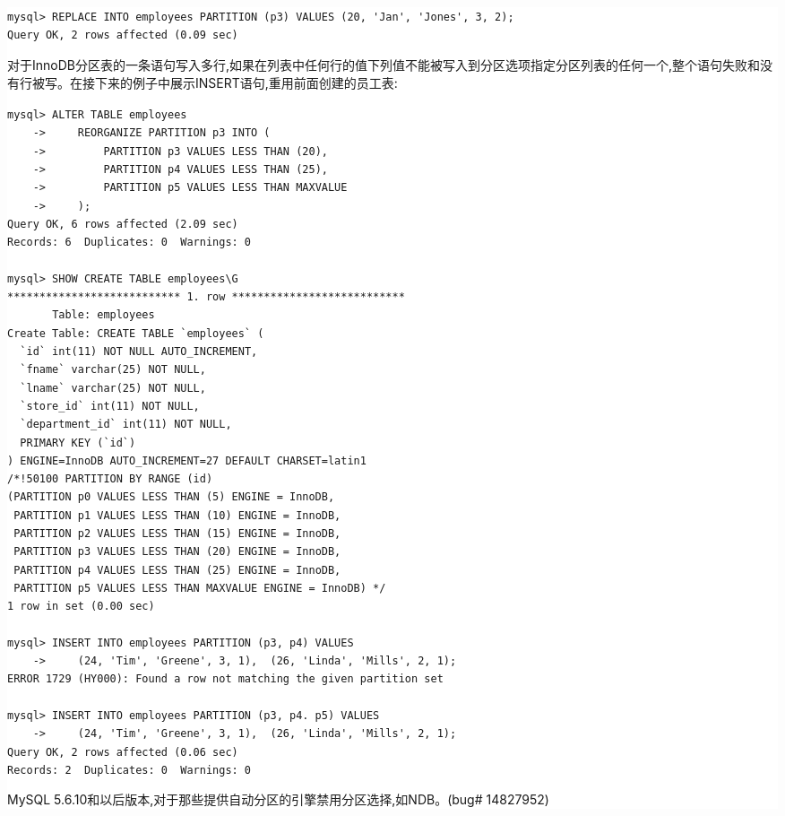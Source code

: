 	mysql> REPLACE INTO employees PARTITION (p3) VALUES (20, 'Jan', 'Jones', 3, 2);
	Query OK, 2 rows affected (0.09 sec)


对于InnoDB分区表的一条语句写入多行,如果在列表中任何行的值下列值不能被写入到分区选项指定分区列表的任何一个,整个语句失败和没有行被写。在接下来的例子中展示INSERT语句,重用前面创建的员工表:

	mysql> ALTER TABLE employees
	    ->     REORGANIZE PARTITION p3 INTO (
	    ->         PARTITION p3 VALUES LESS THAN (20),
	    ->         PARTITION p4 VALUES LESS THAN (25),
	    ->         PARTITION p5 VALUES LESS THAN MAXVALUE
	    ->     );
	Query OK, 6 rows affected (2.09 sec)
	Records: 6  Duplicates: 0  Warnings: 0
	
	mysql> SHOW CREATE TABLE employees\G
	*************************** 1. row ***************************
	       Table: employees
	Create Table: CREATE TABLE `employees` (
	  `id` int(11) NOT NULL AUTO_INCREMENT,
	  `fname` varchar(25) NOT NULL,
	  `lname` varchar(25) NOT NULL,
	  `store_id` int(11) NOT NULL,
	  `department_id` int(11) NOT NULL,
	  PRIMARY KEY (`id`)
	) ENGINE=InnoDB AUTO_INCREMENT=27 DEFAULT CHARSET=latin1
	/*!50100 PARTITION BY RANGE (id)
	(PARTITION p0 VALUES LESS THAN (5) ENGINE = InnoDB,
	 PARTITION p1 VALUES LESS THAN (10) ENGINE = InnoDB,
	 PARTITION p2 VALUES LESS THAN (15) ENGINE = InnoDB,
	 PARTITION p3 VALUES LESS THAN (20) ENGINE = InnoDB,
	 PARTITION p4 VALUES LESS THAN (25) ENGINE = InnoDB,
	 PARTITION p5 VALUES LESS THAN MAXVALUE ENGINE = InnoDB) */
	1 row in set (0.00 sec)
	
	mysql> INSERT INTO employees PARTITION (p3, p4) VALUES 
	    ->     (24, 'Tim', 'Greene', 3, 1),  (26, 'Linda', 'Mills', 2, 1);
	ERROR 1729 (HY000): Found a row not matching the given partition set
	
	mysql> INSERT INTO employees PARTITION (p3, p4. p5) VALUES 
	    ->     (24, 'Tim', 'Greene', 3, 1),  (26, 'Linda', 'Mills', 2, 1);
	Query OK, 2 rows affected (0.06 sec)
	Records: 2  Duplicates: 0  Warnings: 0

MySQL 5.6.10和以后版本,对于那些提供自动分区的引擎禁用分区选择,如NDB。(bug# 14827952)

[13.02.09]:../Chapter_13/13.02.09_SELECT_Syntax.md
[13.02.02]:../Chapter_13/13.02.02_DELETE_Syntax.md
[13.02.05]:../Chapter_13/13.02.05_INSERT_Syntax.md
[13.02.08]:../Chapter_13/13.02.08_REPLACE_Syntax.md
[13.02.11]:../Chapter_13/13.02.11_UPDATE_Syntax.md
[13.02.06]:../Chapter_13/13.02.06_LOAD_DATA_INFILE_Syntax.md
[13.02.07]:../Chapter_13/13.02.07_LOAD_XML_Syntax.md
[13.02.05]:../Chapter_13/13.02.05_INSERT_Syntax.md#13.2.5.1